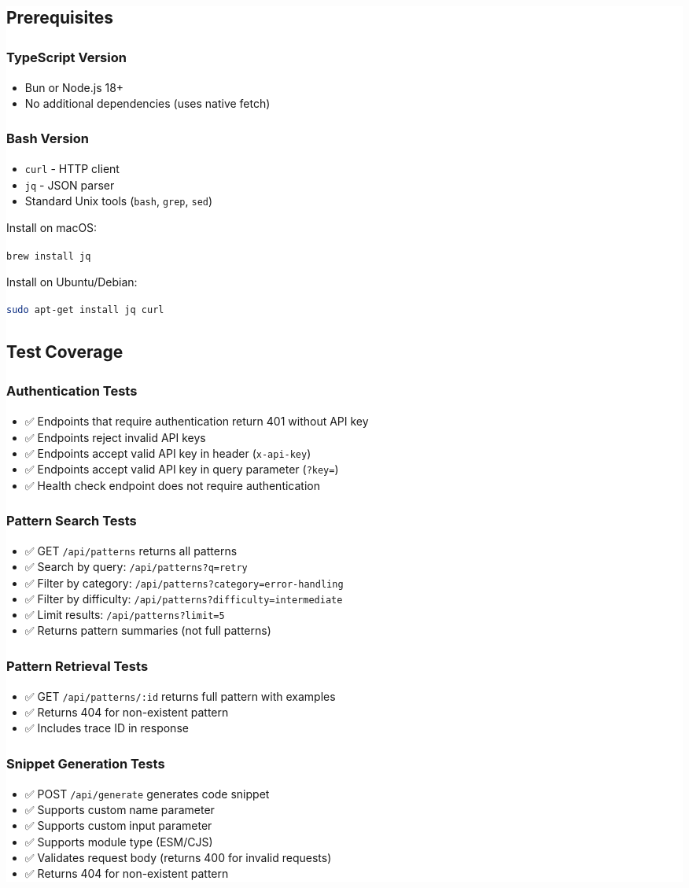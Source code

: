 ## Prerequisites

### TypeScript Version
- Bun or Node.js 18+
- No additional dependencies (uses native fetch)

### Bash Version
- `curl` - HTTP client
- `jq` - JSON parser
- Standard Unix tools (`bash`, `grep`, `sed`)

Install on macOS:
```bash
brew install jq
```

Install on Ubuntu/Debian:
```bash
sudo apt-get install jq curl
```

## Test Coverage

### Authentication Tests
- ✅ Endpoints that require authentication return 401 without API key
- ✅ Endpoints reject invalid API keys
- ✅ Endpoints accept valid API key in header (`x-api-key`)
- ✅ Endpoints accept valid API key in query parameter (`?key=`)
- ✅ Health check endpoint does not require authentication

### Pattern Search Tests
- ✅ GET `/api/patterns` returns all patterns
- ✅ Search by query: `/api/patterns?q=retry`
- ✅ Filter by category: `/api/patterns?category=error-handling`
- ✅ Filter by difficulty: `/api/patterns?difficulty=intermediate`
- ✅ Limit results: `/api/patterns?limit=5`
- ✅ Returns pattern summaries (not full patterns)

### Pattern Retrieval Tests
- ✅ GET `/api/patterns/:id` returns full pattern with examples
- ✅ Returns 404 for non-existent pattern
- ✅ Includes trace ID in response

### Snippet Generation Tests
- ✅ POST `/api/generate` generates code snippet
- ✅ Supports custom name parameter
- ✅ Supports custom input parameter
- ✅ Supports module type (ESM/CJS)
- ✅ Validates request body (returns 400 for invalid requests)
- ✅ Returns 404 for non-existent pattern
